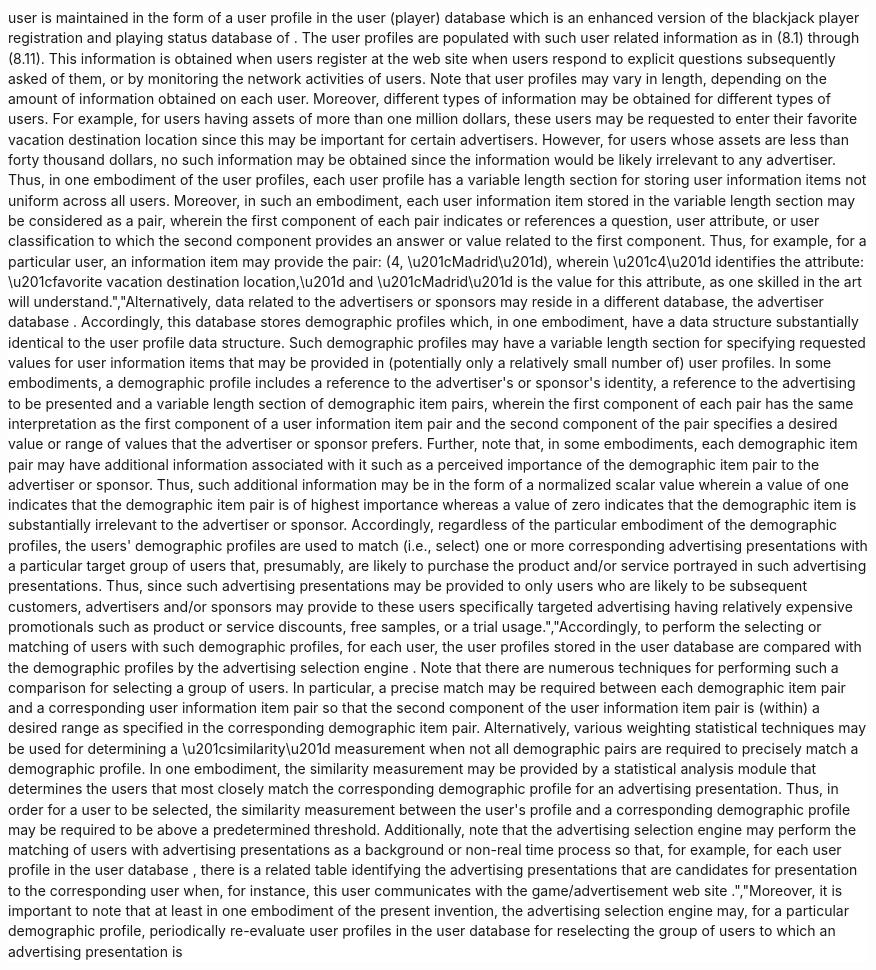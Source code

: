user is maintained in the form of a user profile in the user (player) database  which is an enhanced version of the blackjack player registration and playing status database  of . The user profiles are populated with such user related information as in (8.1) through (8.11). This information is obtained when users register at the web site  when users respond to explicit questions subsequently asked of them, or by monitoring the network activities of users. Note that user profiles may vary in length, depending on the amount of information obtained on each user. Moreover, different types of information may be obtained for different types of users. For example, for users having assets of more than one million dollars, these users may be requested to enter their favorite vacation destination location since this may be important for certain advertisers. However, for users whose assets are less than forty thousand dollars, no such information may be obtained since the information would be likely irrelevant to any advertiser. Thus, in one embodiment of the user profiles, each user profile has a variable length section for storing user information items not uniform across all users. Moreover, in such an embodiment, each user information item stored in the variable length section may be considered as a pair, wherein the first component of each pair indicates or references a question, user attribute, or user classification to which the second component provides an answer or value related to the first component. Thus, for example, for a particular user, an information item may provide the pair: (4, \u201cMadrid\u201d), wherein \u201c4\u201d identifies the attribute: \u201cfavorite vacation destination location,\u201d and \u201cMadrid\u201d is the value for this attribute, as one skilled in the art will understand.","Alternatively, data related to the advertisers or sponsors may reside in a different database, the advertiser database . Accordingly, this database stores demographic profiles which, in one embodiment, have a data structure substantially identical to the user profile data structure. Such demographic profiles may have a variable length section for specifying requested values for user information items that may be provided in (potentially only a relatively small number of) user profiles. In some embodiments, a demographic profile includes a reference to the advertiser's or sponsor's identity, a reference to the advertising to be presented and a variable length section of demographic item pairs, wherein the first component of each pair has the same interpretation as the first component of a user information item pair and the second component of the pair specifies a desired value or range of values that the advertiser or sponsor prefers. Further, note that, in some embodiments, each demographic item pair may have additional information associated with it such as a perceived importance of the demographic item pair to the advertiser or sponsor. Thus, such additional information may be in the form of a normalized scalar value wherein a value of one indicates that the demographic item pair is of highest importance whereas a value of zero indicates that the demographic item is substantially irrelevant to the advertiser or sponsor. Accordingly, regardless of the particular embodiment of the demographic profiles, the users' demographic profiles are used to match (i.e., select) one or more corresponding advertising presentations with a particular target group of users that, presumably, are likely to purchase the product and\/or service portrayed in such advertising presentations. Thus, since such advertising presentations may be provided to only users who are likely to be subsequent customers, advertisers and\/or sponsors may provide to these users specifically targeted advertising having relatively expensive promotionals such as product or service discounts, free samples, or a trial usage.","Accordingly, to perform the selecting or matching of users with such demographic profiles, for each user, the user profiles stored in the user database  are compared with the demographic profiles by the advertising selection engine . Note that there are numerous techniques for performing such a comparison for selecting a group of users. In particular, a precise match may be required between each demographic item pair and a corresponding user information item pair so that the second component of the user information item pair is (within) a desired range as specified in the corresponding demographic item pair. Alternatively, various weighting statistical techniques may be used for determining a \u201csimilarity\u201d measurement when not all demographic pairs are required to precisely match a demographic profile. In one embodiment, the similarity measurement may be provided by a statistical analysis module that determines the users that most closely match the corresponding demographic profile for an advertising presentation. Thus, in order for a user to be selected, the similarity measurement between the user's profile and a corresponding demographic profile may be required to be above a predetermined threshold. Additionally, note that the advertising selection engine  may perform the matching of users with advertising presentations as a background or non-real time process so that, for example, for each user profile in the user database , there is a related table identifying the advertising presentations that are candidates for presentation to the corresponding user when, for instance, this user communicates with the game\/advertisement web site .","Moreover, it is important to note that at least in one embodiment of the present invention, the advertising selection engine  may, for a particular demographic profile, periodically re-evaluate user profiles in the user database  for reselecting the group of users to which an advertising presentation is